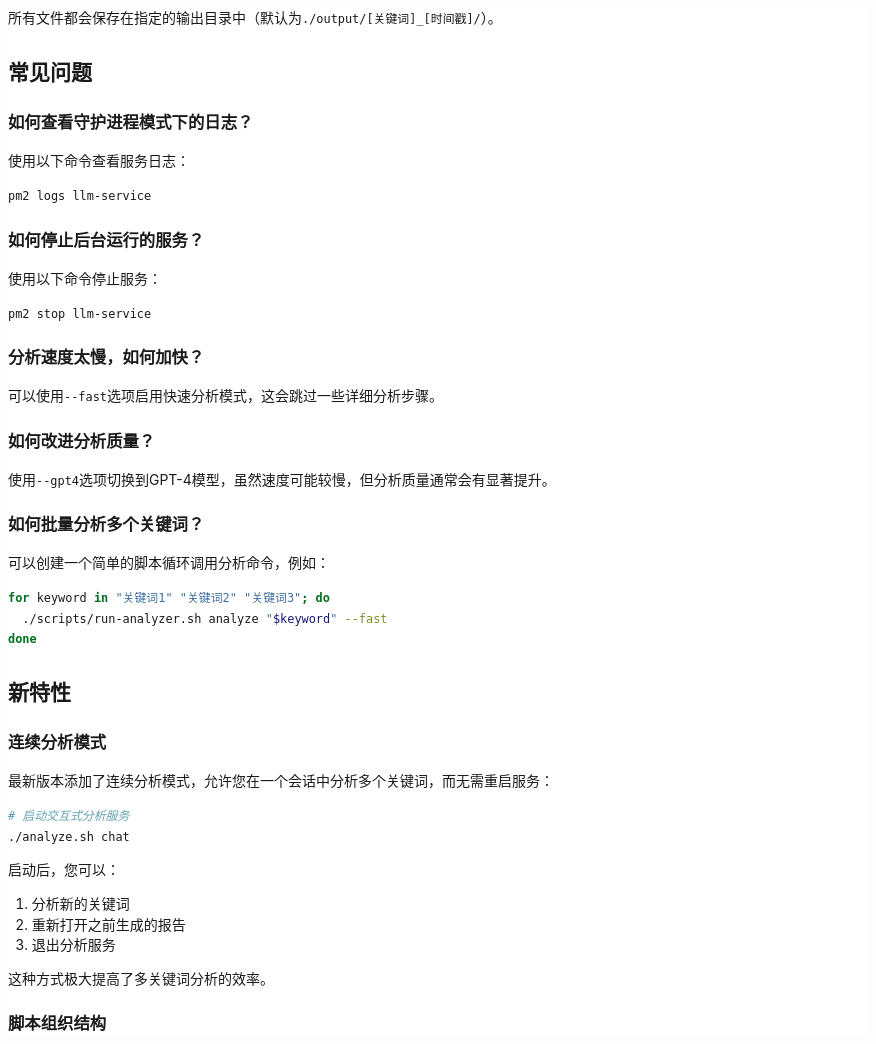 所有文件都会保存在指定的输出目录中（默认为`./output/[关键词]_[时间戳]/`）。

## 常见问题

### 如何查看守护进程模式下的日志？

使用以下命令查看服务日志：
```bash
pm2 logs llm-service
```

### 如何停止后台运行的服务？

使用以下命令停止服务：
```bash
pm2 stop llm-service
```

### 分析速度太慢，如何加快？

可以使用`--fast`选项启用快速分析模式，这会跳过一些详细分析步骤。

### 如何改进分析质量？

使用`--gpt4`选项切换到GPT-4模型，虽然速度可能较慢，但分析质量通常会有显著提升。

### 如何批量分析多个关键词？

可以创建一个简单的脚本循环调用分析命令，例如：
```bash
for keyword in "关键词1" "关键词2" "关键词3"; do
  ./scripts/run-analyzer.sh analyze "$keyword" --fast
done
```

## 新特性

### 连续分析模式

最新版本添加了连续分析模式，允许您在一个会话中分析多个关键词，而无需重启服务：

```bash
# 启动交互式分析服务
./analyze.sh chat
```

启动后，您可以：
1. 分析新的关键词
2. 重新打开之前生成的报告
3. 退出分析服务

这种方式极大提高了多关键词分析的效率。

### 脚本组织结构
